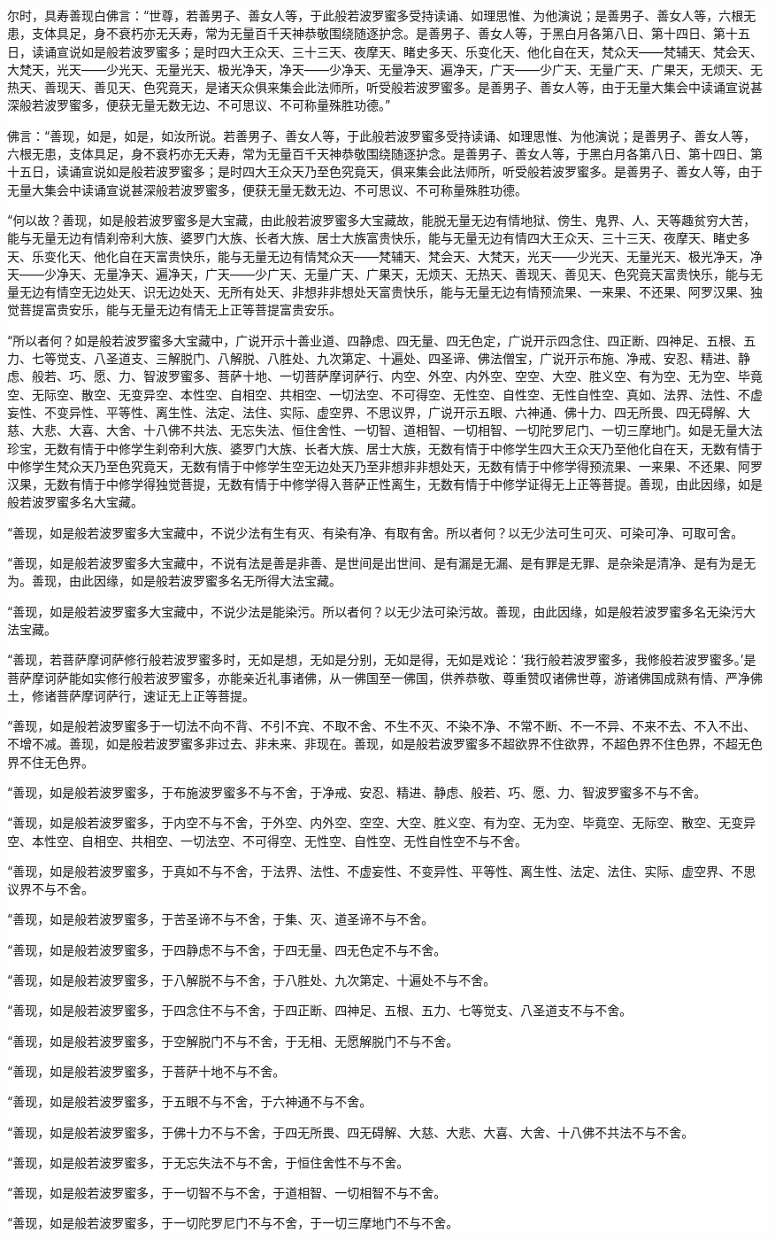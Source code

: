 尔时，具寿善现白佛言：“世尊，若善男子、善女人等，于此般若波罗蜜多受持读诵、如理思惟、为他演说；是善男子、善女人等，六根无患，支体具足，身不衰朽亦无夭寿，常为无量百千天神恭敬围绕随逐护念。是善男子、善女人等，于黑白月各第八日、第十四日、第十五日，读诵宣说如是般若波罗蜜多；是时四大王众天、三十三天、夜摩天、睹史多天、乐变化天、他化自在天，梵众天——梵辅天、梵会天、大梵天，光天——少光天、无量光天、极光净天，净天——少净天、无量净天、遍净天，广天——少广天、无量广天、广果天，无烦天、无热天、善现天、善见天、色究竟天，是诸天众俱来集会此法师所，听受般若波罗蜜多。是善男子、善女人等，由于无量大集会中读诵宣说甚深般若波罗蜜多，便获无量无数无边、不可思议、不可称量殊胜功德。”

佛言：“善现，如是，如是，如汝所说。若善男子、善女人等，于此般若波罗蜜多受持读诵、如理思惟、为他演说；是善男子、善女人等，六根无患，支体具足，身不衰朽亦无夭寿，常为无量百千天神恭敬围绕随逐护念。是善男子、善女人等，于黑白月各第八日、第十四日、第十五日，读诵宣说如是般若波罗蜜多；是时四大王众天乃至色究竟天，俱来集会此法师所，听受般若波罗蜜多。是善男子、善女人等，由于无量大集会中读诵宣说甚深般若波罗蜜多，便获无量无数无边、不可思议、不可称量殊胜功德。

“何以故？善现，如是般若波罗蜜多是大宝藏，由此般若波罗蜜多大宝藏故，能脱无量无边有情地狱、傍生、鬼界、人、天等趣贫穷大苦，能与无量无边有情刹帝利大族、婆罗门大族、长者大族、居士大族富贵快乐，能与无量无边有情四大王众天、三十三天、夜摩天、睹史多天、乐变化天、他化自在天富贵快乐，能与无量无边有情梵众天——梵辅天、梵会天、大梵天，光天——少光天、无量光天、极光净天，净天——少净天、无量净天、遍净天，广天——少广天、无量广天、广果天，无烦天、无热天、善现天、善见天、色究竟天富贵快乐，能与无量无边有情空无边处天、识无边处天、无所有处天、非想非非想处天富贵快乐，能与无量无边有情预流果、一来果、不还果、阿罗汉果、独觉菩提富贵安乐，能与无量无边有情无上正等菩提富贵安乐。

“所以者何？如是般若波罗蜜多大宝藏中，广说开示十善业道、四静虑、四无量、四无色定，广说开示四念住、四正断、四神足、五根、五力、七等觉支、八圣道支、三解脱门、八解脱、八胜处、九次第定、十遍处、四圣谛、佛法僧宝，广说开示布施、净戒、安忍、精进、静虑、般若、巧、愿、力、智波罗蜜多、菩萨十地、一切菩萨摩诃萨行、内空、外空、内外空、空空、大空、胜义空、有为空、无为空、毕竟空、无际空、散空、无变异空、本性空、自相空、共相空、一切法空、不可得空、无性空、自性空、无性自性空、真如、法界、法性、不虚妄性、不变异性、平等性、离生性、法定、法住、实际、虚空界、不思议界，广说开示五眼、六神通、佛十力、四无所畏、四无碍解、大慈、大悲、大喜、大舍、十八佛不共法、无忘失法、恒住舍性、一切智、道相智、一切相智、一切陀罗尼门、一切三摩地门。如是无量大法珍宝，无数有情于中修学生刹帝利大族、婆罗门大族、长者大族、居士大族，无数有情于中修学生四大王众天乃至他化自在天，无数有情于中修学生梵众天乃至色究竟天，无数有情于中修学生空无边处天乃至非想非非想处天，无数有情于中修学得预流果、一来果、不还果、阿罗汉果，无数有情于中修学得独觉菩提，无数有情于中修学得入菩萨正性离生，无数有情于中修学证得无上正等菩提。善现，由此因缘，如是般若波罗蜜多名大宝藏。

“善现，如是般若波罗蜜多大宝藏中，不说少法有生有灭、有染有净、有取有舍。所以者何？以无少法可生可灭、可染可净、可取可舍。

“善现，如是般若波罗蜜多大宝藏中，不说有法是善是非善、是世间是出世间、是有漏是无漏、是有罪是无罪、是杂染是清净、是有为是无为。善现，由此因缘，如是般若波罗蜜多名无所得大法宝藏。

“善现，如是般若波罗蜜多大宝藏中，不说少法是能染污。所以者何？以无少法可染污故。善现，由此因缘，如是般若波罗蜜多名无染污大法宝藏。

“善现，若菩萨摩诃萨修行般若波罗蜜多时，无如是想，无如是分别，无如是得，无如是戏论：‘我行般若波罗蜜多，我修般若波罗蜜多。’是菩萨摩诃萨能如实修行般若波罗蜜多，亦能亲近礼事诸佛，从一佛国至一佛国，供养恭敬、尊重赞叹诸佛世尊，游诸佛国成熟有情、严净佛土，修诸菩萨摩诃萨行，速证无上正等菩提。

“善现，如是般若波罗蜜多于一切法不向不背、不引不宾、不取不舍、不生不灭、不染不净、不常不断、不一不异、不来不去、不入不出、不增不减。善现，如是般若波罗蜜多非过去、非未来、非现在。善现，如是般若波罗蜜多不超欲界不住欲界，不超色界不住色界，不超无色界不住无色界。

“善现，如是般若波罗蜜多，于布施波罗蜜多不与不舍，于净戒、安忍、精进、静虑、般若、巧、愿、力、智波罗蜜多不与不舍。

“善现，如是般若波罗蜜多，于内空不与不舍，于外空、内外空、空空、大空、胜义空、有为空、无为空、毕竟空、无际空、散空、无变异空、本性空、自相空、共相空、一切法空、不可得空、无性空、自性空、无性自性空不与不舍。

“善现，如是般若波罗蜜多，于真如不与不舍，于法界、法性、不虚妄性、不变异性、平等性、离生性、法定、法住、实际、虚空界、不思议界不与不舍。

“善现，如是般若波罗蜜多，于苦圣谛不与不舍，于集、灭、道圣谛不与不舍。

“善现，如是般若波罗蜜多，于四静虑不与不舍，于四无量、四无色定不与不舍。

“善现，如是般若波罗蜜多，于八解脱不与不舍，于八胜处、九次第定、十遍处不与不舍。

“善现，如是般若波罗蜜多，于四念住不与不舍，于四正断、四神足、五根、五力、七等觉支、八圣道支不与不舍。

“善现，如是般若波罗蜜多，于空解脱门不与不舍，于无相、无愿解脱门不与不舍。

“善现，如是般若波罗蜜多，于菩萨十地不与不舍。

“善现，如是般若波罗蜜多，于五眼不与不舍，于六神通不与不舍。

“善现，如是般若波罗蜜多，于佛十力不与不舍，于四无所畏、四无碍解、大慈、大悲、大喜、大舍、十八佛不共法不与不舍。

“善现，如是般若波罗蜜多，于无忘失法不与不舍，于恒住舍性不与不舍。

“善现，如是般若波罗蜜多，于一切智不与不舍，于道相智、一切相智不与不舍。

“善现，如是般若波罗蜜多，于一切陀罗尼门不与不舍，于一切三摩地门不与不舍。
